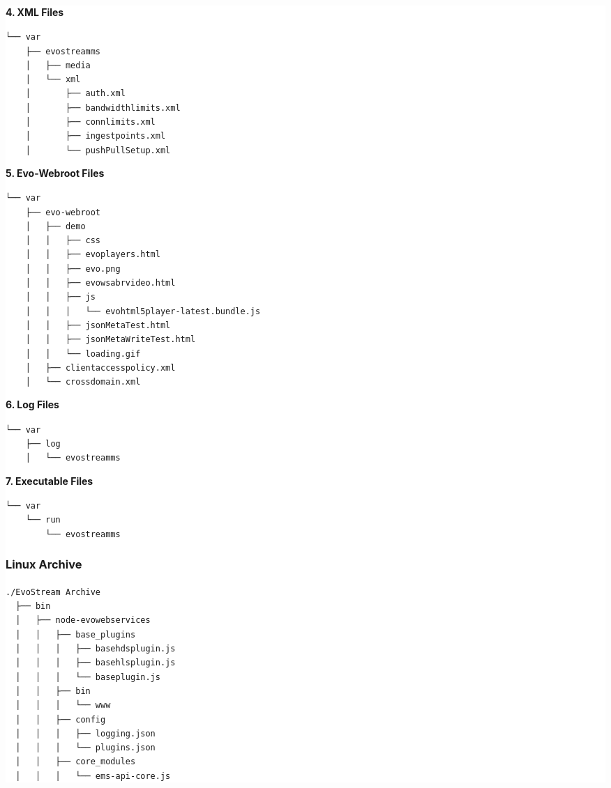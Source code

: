 **4. XML Files**

```
└── var
    ├── evostreamms
    │   ├── media
    │   └── xml
    │       ├── auth.xml
    │       ├── bandwidthlimits.xml
    │       ├── connlimits.xml
    │       ├── ingestpoints.xml
    │       └── pushPullSetup.xml
```

**5. Evo-Webroot Files**

```
└── var
    ├── evo-webroot
    │   ├── demo
    │   │   ├── css
    │   │   ├── evoplayers.html
    │   │   ├── evo.png
    │   │   ├── evowsabrvideo.html
    │   │   ├── js
    │   │   │   └── evohtml5player-latest.bundle.js 
    │   │   ├── jsonMetaTest.html
    │   │   ├── jsonMetaWriteTest.html
    │   │   └── loading.gif
    │   ├── clientaccesspolicy.xml
    │   └── crossdomain.xml    
```

**6. Log Files**

```
└── var
    ├── log
    │   └── evostreamms
```

**7. Executable Files**

```
└── var
    └── run
        └── evostreamms
```





### Linux Archive

```
./EvoStream Archive
  ├── bin
  │   ├── node-evowebservices
  │   │   ├── base_plugins
  │   │   │	  ├── basehdsplugin.js
  │   │   │	  ├── basehlsplugin.js
  │   │   │	  └── baseplugin.js    
  │   │   ├── bin
  │   │   │   └── www       
  │   │   ├── config
  │   │   │	  ├── logging.json
  │   │   │	  └── plugins.json    
  │   │   ├── core_modules
  │   │   │	  └── ems-api-core.js       
```